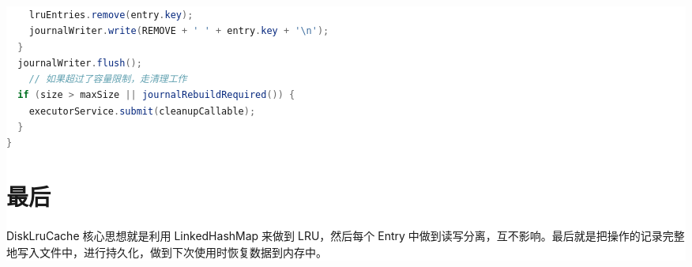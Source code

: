 ``` java
    lruEntries.remove(entry.key);
    journalWriter.write(REMOVE + ' ' + entry.key + '\n');
  }
  journalWriter.flush();
	// 如果超过了容量限制，走清理工作
  if (size > maxSize || journalRebuildRequired()) {
    executorService.submit(cleanupCallable);
  }
}
```

最后
===
DiskLruCache 核心思想就是利用 LinkedHashMap 来做到 LRU，然后每个 Entry 中做到读写分离，互不影响。最后就是把操作的记录完整地写入文件中，进行持久化，做到下次使用时恢复数据到内存中。


